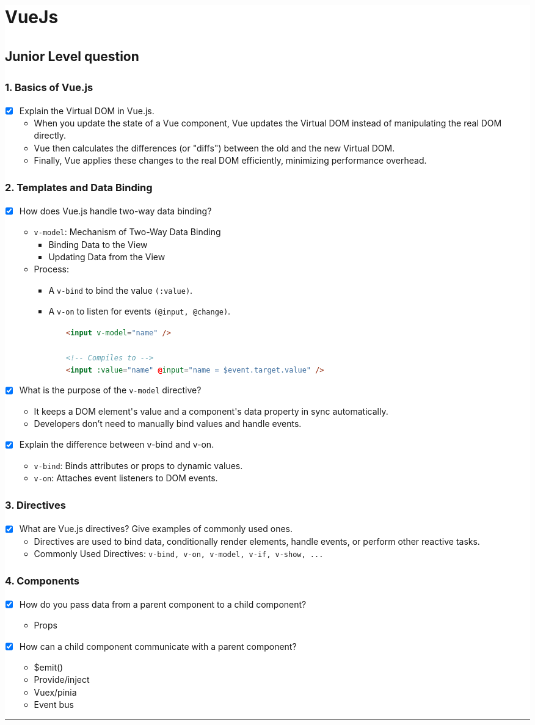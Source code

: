 # VueJs

## Junior Level question

### 1. **Basics of Vue.js**

- [x] Explain the Virtual DOM in Vue.js.
  - When you update the state of a Vue component, Vue updates the Virtual DOM instead of manipulating the real DOM directly.
  - Vue then calculates the differences (or "diffs") between the old and the new Virtual DOM.
  - Finally, Vue applies these changes to the real DOM efficiently, minimizing performance overhead.

### 2. **Templates and Data Binding**

- [x] How does Vue.js handle two-way data binding?
  - `v-model`: Mechanism of Two-Way Data Binding
    - Binding Data to the View
    - Updating Data from the View
  - Process:
    - A `v-bind` to bind the value `(:value)`.
    - A `v-on` to listen for events `(@input, @change)`.

        ```html
            <input v-model="name" />
            
            <!-- Compiles to -->
            <input :value="name" @input="name = $event.target.value" />
        ```

- [x] What is the purpose of the `v-model` directive?
  - It keeps a DOM element's value and a component's data property in sync automatically.
  - Developers don’t need to manually bind values and handle events.

- [x] Explain the difference between v-bind and v-on.
  - `v-bind`: Binds attributes or props to dynamic values.
  - `v-on`: Attaches event listeners to DOM events.

### 3. **Directives**

- [x] What are Vue.js directives? Give examples of commonly used ones.
  - Directives are used to bind data, conditionally render elements, handle events, or perform other reactive tasks.
  - Commonly Used Directives: `v-bind, v-on, v-model, v-if, v-show, ...`

### 4. **Components**

- [x] How do you pass data from a parent component to a child component?
  - Props

- [x] How can a child component communicate with a parent component?
  - $emit()
  - Provide/inject
  - Vuex/pinia
  - Event bus

---
